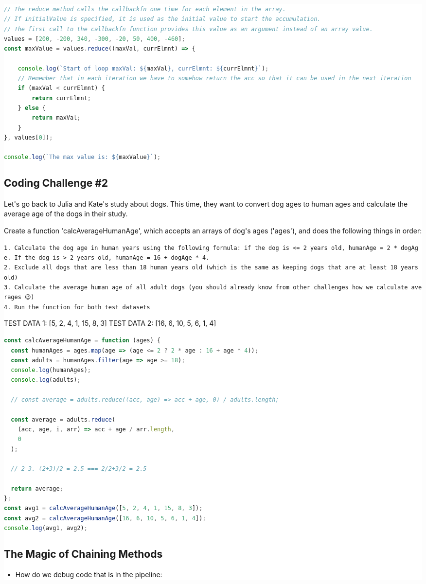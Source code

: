 ```js
// The reduce method calls the callbackfn one time for each element in the array.
// If initialValue is specified, it is used as the initial value to start the accumulation.
// The first call to the callbackfn function provides this value as an argument instead of an array value.
values = [200, -200, 340, -300, -20, 50, 400, -460];
const maxValue = values.reduce((maxVal, currElmnt) => {

    console.log(`Start of loop maxVal: ${maxVal}, currElmnt: ${currElmnt}`);
    // Remember that in each iteration we have to somehow return the acc so that it can be used in the next iteration
    if (maxVal < currElmnt) {
        return currElmnt;
    } else {
        return maxVal;
    }
}, values[0]);

console.log(`The max value is: ${maxValue}`);
```
## Coding Challenge #2
Let's go back to Julia and Kate's study about dogs. This time, they want to convert dog ages to human ages and calculate the average age of the dogs in their study.

Create a function 'calcAverageHumanAge', which accepts an arrays of dog's ages ('ages'), and does the following things in order:

    1. Calculate the dog age in human years using the following formula: if the dog is <= 2 years old, humanAge = 2 * dogAge. If the dog is > 2 years old, humanAge = 16 + dogAge * 4.
    2. Exclude all dogs that are less than 18 human years old (which is the same as keeping dogs that are at least 18 years old)
    3. Calculate the average human age of all adult dogs (you should already know from other challenges how we calculate averages 😉)
    4. Run the function for both test datasets
TEST DATA 1: [5, 2, 4, 1, 15, 8, 3] TEST DATA 2: [16, 6, 10, 5, 6, 1, 4]

```js
const calcAverageHumanAge = function (ages) {
  const humanAges = ages.map(age => (age <= 2 ? 2 * age : 16 + age * 4));
  const adults = humanAges.filter(age => age >= 18);
  console.log(humanAges);
  console.log(adults);

  // const average = adults.reduce((acc, age) => acc + age, 0) / adults.length;

  const average = adults.reduce(
    (acc, age, i, arr) => acc + age / arr.length,
    0
  );

  // 2 3. (2+3)/2 = 2.5 === 2/2+3/2 = 2.5

  return average;
};
const avg1 = calcAverageHumanAge([5, 2, 4, 1, 15, 8, 3]);
const avg2 = calcAverageHumanAge([16, 6, 10, 5, 6, 1, 4]);
console.log(avg1, avg2);
```
## The Magic of Chaining Methods
- How do we debug code that is in the pipeline:

